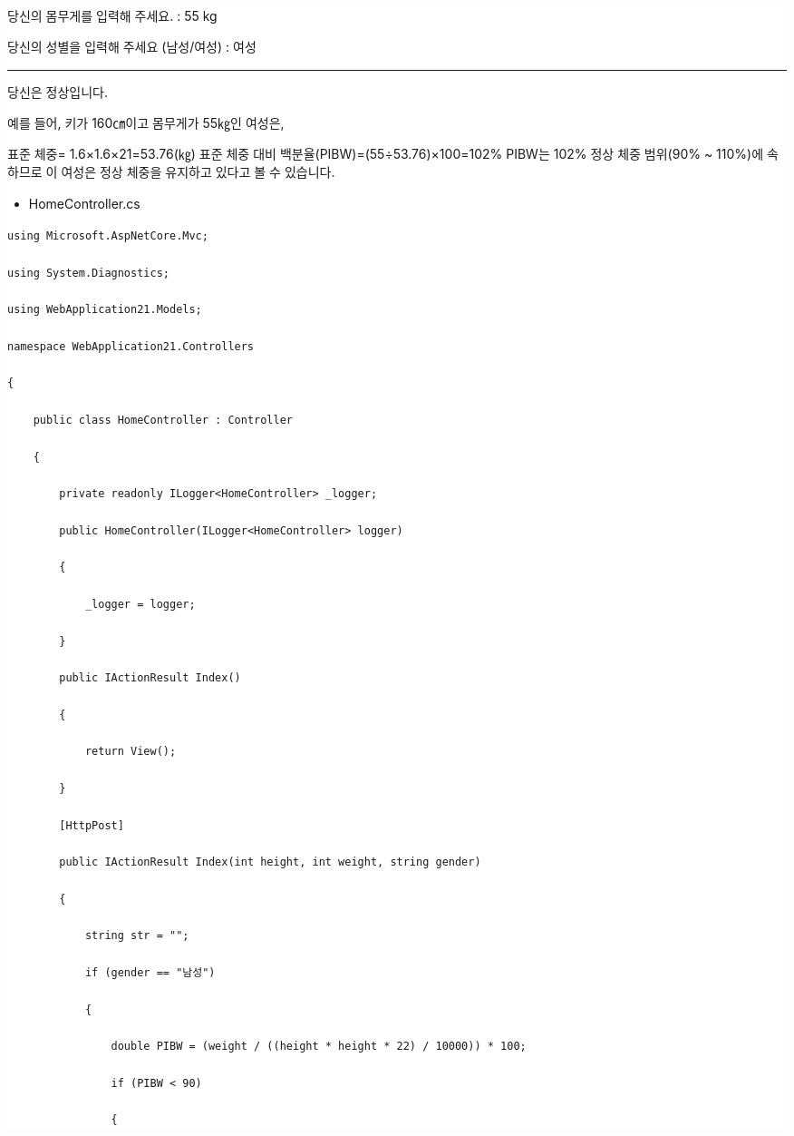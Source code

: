 당신의 몸무게를 입력해 주세요. : 55 kg

당신의 성별을 입력해 주세요 (남성/여성) : 여성

---------------------------------------------------

﻿당신은 정상입니다.


예를 들어, 키가 160㎝이고 몸무게가 55㎏인 여성은,


표준 체중= 1.6×1.6×21=53.76(㎏)
표준 체중 대비 백분율(PIBW)=(55÷53.76)×100=102%
PIBW는 102% 정상 체중 범위(90% ~ 110%)에 속하므로 이 여성은 정상 체중을 유지하고 있다고 볼 수 있습니다.

- HomeController.cs
```
using Microsoft.AspNetCore.Mvc;

using System.Diagnostics;

using WebApplication21.Models;

namespace WebApplication21.Controllers

{

    public class HomeController : Controller

    {

        private readonly ILogger<HomeController> _logger;

        public HomeController(ILogger<HomeController> logger)

        {

            _logger = logger;

        }

        public IActionResult Index()

        {

            return View();

        }

        [HttpPost]

        public IActionResult Index(int height, int weight, string gender)

        {

            string str = "";

            if (gender == "남성")

            {

                double PIBW = (weight / ((height * height * 22) / 10000)) * 100;

                if (PIBW < 90)

                {
```